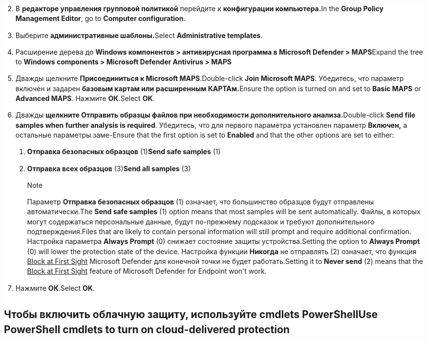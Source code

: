 2. <span data-ttu-id="edc85-147">В **редакторе управления групповой политикой** перейдите к **конфигурации компьютера.**</span><span class="sxs-lookup"><span data-stu-id="edc85-147">In the **Group Policy Management Editor**, go to **Computer configuration**.</span></span>

3. <span data-ttu-id="edc85-148">Выберите **административные шаблоны.**</span><span class="sxs-lookup"><span data-stu-id="edc85-148">Select **Administrative templates**.</span></span>

4. <span data-ttu-id="edc85-149">Расширение дерева до **Windows компонентов > антивирусная программа в Microsoft Defender > MAPS**</span><span class="sxs-lookup"><span data-stu-id="edc85-149">Expand the tree to **Windows components > Microsoft Defender Antivirus > MAPS**</span></span>

5. <span data-ttu-id="edc85-150">Дважды щелкните **Присоединиться к Microsoft MAPS**.</span><span class="sxs-lookup"><span data-stu-id="edc85-150">Double-click **Join Microsoft MAPS**.</span></span> <span data-ttu-id="edc85-151">Убедитесь, что параметр включен и задарен **базовым картам или** **расширенным КАРТАм.**</span><span class="sxs-lookup"><span data-stu-id="edc85-151">Ensure the option is turned on and set to **Basic MAPS** or **Advanced MAPS**.</span></span> <span data-ttu-id="edc85-152">Нажмите **ОК**.</span><span class="sxs-lookup"><span data-stu-id="edc85-152">Select **OK**.</span></span>

6. <span data-ttu-id="edc85-153">Дважды **щелкните Отправить образцы файлов при необходимости дополнительного анализа.**</span><span class="sxs-lookup"><span data-stu-id="edc85-153">Double-click **Send file samples when further analysis is required**.</span></span> <span data-ttu-id="edc85-154">Убедитесь, что для первого параметра установлен параметр **Включен,** а остальные параметры заме-</span><span class="sxs-lookup"><span data-stu-id="edc85-154">Ensure that the first option is set to **Enabled** and that the other options are set to either:</span></span>

    1. <span data-ttu-id="edc85-155">**Отправка безопасных образцов** (1)</span><span class="sxs-lookup"><span data-stu-id="edc85-155">**Send safe samples** (1)</span></span>
    2. <span data-ttu-id="edc85-156">**Отправка всех образцов** (3)</span><span class="sxs-lookup"><span data-stu-id="edc85-156">**Send all samples** (3)</span></span>

        >[!NOTE]
        > <span data-ttu-id="edc85-157">Параметр **Отправка безопасных образцов** (1) означает, что большинство образцов будут отправлены автоматически.</span><span class="sxs-lookup"><span data-stu-id="edc85-157">The **Send safe samples** (1) option means that most samples will be sent automatically.</span></span> <span data-ttu-id="edc85-158">Файлы, в которых могут содержаться персональные данные, будут по-прежнему подсказок и требуют дополнительного подтверждения.</span><span class="sxs-lookup"><span data-stu-id="edc85-158">Files that are likely to contain personal information will still prompt and require additional confirmation.</span></span>
        > <span data-ttu-id="edc85-159">Настройка параметра **Always Prompt** (0) снижает состояние защиты устройства.</span><span class="sxs-lookup"><span data-stu-id="edc85-159">Setting the option to **Always Prompt** (0) will lower the protection state of the device.</span></span> <span data-ttu-id="edc85-160">Настройка функции **Никогда** не отправлять (2) означает, что функция [Block at First Sight](configure-block-at-first-sight-microsoft-defender-antivirus.md) Microsoft Defender для конечной точки не будет работать.</span><span class="sxs-lookup"><span data-stu-id="edc85-160">Setting it to **Never send** (2) means that the [Block at First Sight](configure-block-at-first-sight-microsoft-defender-antivirus.md) feature of Microsoft Defender for Endpoint won't work.</span></span>

7. <span data-ttu-id="edc85-161">Нажмите **ОК**.</span><span class="sxs-lookup"><span data-stu-id="edc85-161">Select **OK**.</span></span>

## <a name="use-powershell-cmdlets-to-turn-on-cloud-delivered-protection"></a><span data-ttu-id="edc85-162">Чтобы включить облачную защиту, используйте cmdlets PowerShell</span><span class="sxs-lookup"><span data-stu-id="edc85-162">Use PowerShell cmdlets to turn on cloud-delivered protection</span></span>
